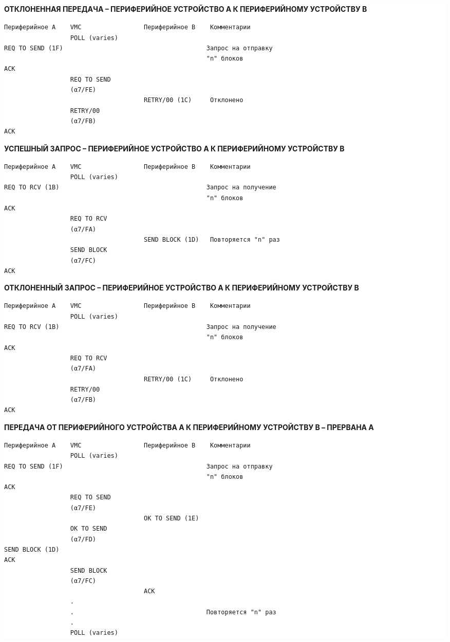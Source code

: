 **ОТКЛОНЕННАЯ ПЕРЕДАЧА – ПЕРИФЕРИЙНОЕ УСТРОЙСТВО A К ПЕРИФЕРИЙНОМУ УСТРОЙСТВУ B**
```
Периферийное A    VMC                 Периферийное B    Комментарии
                  POLL (varies)
REQ TO SEND (1F)                                       Запрос на отправку
                                                       "n" блоков
ACK
                  REQ TO SEND
                  (α7/FE)
                                      RETRY/00 (1C)     Отклонено
                  RETRY/00
                  (α7/FB)
ACK
```

**УСПЕШНЫЙ ЗАПРОС – ПЕРИФЕРИЙНОЕ УСТРОЙСТВО A К ПЕРИФЕРИЙНОМУ УСТРОЙСТВУ B**
```
Периферийное A    VMC                 Периферийное B    Комментарии
                  POLL (varies)
REQ TO RCV (1B)                                        Запрос на получение
                                                       "n" блоков
ACK
                  REQ TO RCV
                  (α7/FA)
                                      SEND BLOCK (1D)   Повторяется "n" раз
                  SEND BLOCK
                  (α7/FC)
ACK
```

**ОТКЛОНЕННЫЙ ЗАПРОС – ПЕРИФЕРИЙНОЕ УСТРОЙСТВО A К ПЕРИФЕРИЙНОМУ УСТРОЙСТВУ B**
```
Периферийное A    VMC                 Периферийное B    Комментарии
                  POLL (varies)
REQ TO RCV (1B)                                        Запрос на получение
                                                       "n" блоков
ACK
                  REQ TO RCV
                  (α7/FA)
                                      RETRY/00 (1C)     Отклонено
                  RETRY/00
                  (α7/FB)
ACK
```

**ПЕРЕДАЧА ОТ ПЕРИФЕРИЙНОГО УСТРОЙСТВА A К ПЕРИФЕРИЙНОМУ УСТРОЙСТВУ B – ПРЕРВАНА A**
```
Периферийное A    VMC                 Периферийное B    Комментарии
                  POLL (varies)
REQ TO SEND (1F)                                       Запрос на отправку
                                                       "n" блоков
ACK
                  REQ TO SEND
                  (α7/FE)
                                      OK TO SEND (1E)
                  OK TO SEND
                  (α7/FD)
SEND BLOCK (1D)
ACK
                  SEND BLOCK
                  (α7/FC)
                                      ACK
                  .
                  .                                    Повторяется "n" раз
                  .
                  POLL (varies)
```